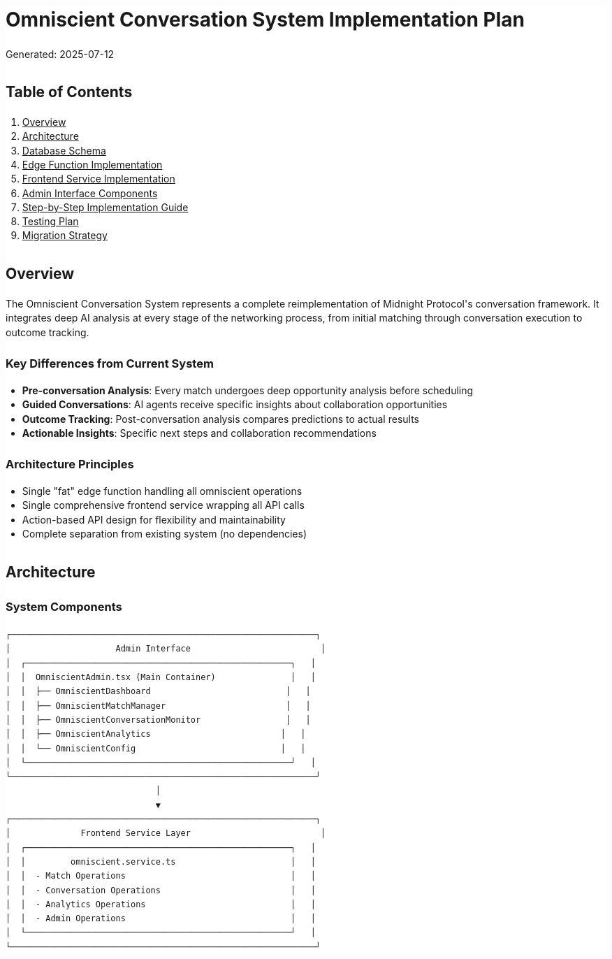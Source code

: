 # Omniscient Conversation System Implementation Plan

Generated: 2025-07-12

## Table of Contents
1. [Overview](#overview)
2. [Architecture](#architecture)
3. [Database Schema](#database-schema)
4. [Edge Function Implementation](#edge-function-implementation)
5. [Frontend Service Implementation](#frontend-service-implementation)
6. [Admin Interface Components](#admin-interface-components)
7. [Step-by-Step Implementation Guide](#step-by-step-implementation-guide)
8. [Testing Plan](#testing-plan)
9. [Migration Strategy](#migration-strategy)

## Overview

The Omniscient Conversation System represents a complete reimplementation of Midnight Protocol's conversation framework. It integrates deep AI analysis at every stage of the networking process, from initial matching through conversation execution to outcome tracking.

### Key Differences from Current System
- **Pre-conversation Analysis**: Every match undergoes deep opportunity analysis before scheduling
- **Guided Conversations**: AI agents receive specific insights about collaboration opportunities
- **Outcome Tracking**: Post-conversation analysis compares predictions to actual results
- **Actionable Insights**: Specific next steps and collaboration recommendations

### Architecture Principles
- Single "fat" edge function handling all omniscient operations
- Single comprehensive frontend service wrapping all API calls
- Action-based API design for flexibility and maintainability
- Complete separation from existing system (no dependencies)

## Architecture

### System Components

```
┌─────────────────────────────────────────────────────────────┐
│                     Admin Interface                          │
│  ┌─────────────────────────────────────────────────────┐   │
│  │  OmniscientAdmin.tsx (Main Container)               │   │
│  │  ├── OmniscientDashboard                           │   │
│  │  ├── OmniscientMatchManager                        │   │
│  │  ├── OmniscientConversationMonitor                 │   │
│  │  ├── OmniscientAnalytics                          │   │
│  │  └── OmniscientConfig                             │   │
│  └─────────────────────────────────────────────────────┘   │
└─────────────────────────────────────────────────────────────┘
                              │
                              ▼
┌─────────────────────────────────────────────────────────────┐
│              Frontend Service Layer                          │
│  ┌─────────────────────────────────────────────────────┐   │
│  │         omniscient.service.ts                       │   │
│  │  - Match Operations                                 │   │
│  │  - Conversation Operations                          │   │
│  │  - Analytics Operations                             │   │
│  │  - Admin Operations                                 │   │
│  └─────────────────────────────────────────────────────┘   │
└─────────────────────────────────────────────────────────────┘
```